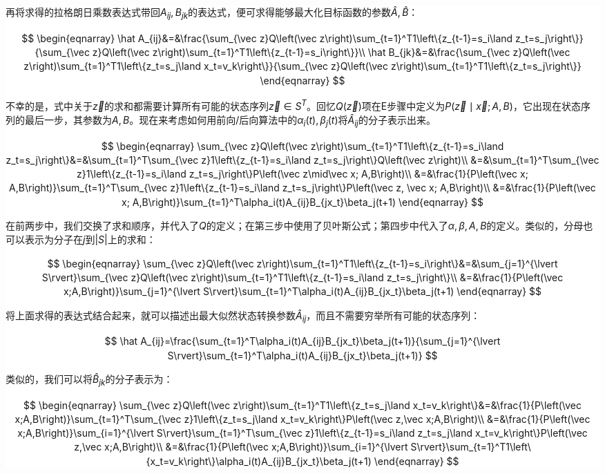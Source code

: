 再将求得的拉格朗日乘数表达式带回$A_{ij},B_{jk}$的表达式，便可求得能够最大化目标函数的参数$\hat A,\hat B$：

$$
\begin{eqnarray}
\hat A_{ij}&=&\frac{\sum_{\vec z}Q\left(\vec z\right)\sum_{t=1}^T1\left\{z_{t-1}=s_i\land z_t=s_j\right\}}{\sum_{\vec z}Q\left(\vec z\right)\sum_{t=1}^T1\left\{z_{t-1}=s_i\right\}}\\
\hat B_{jk}&=&\frac{\sum_{\vec z}Q\left(\vec z\right)\sum_{t=1}^T1\left\{z_t=s_j\land x_t=v_k\right\}}{\sum_{\vec z}Q\left(\vec z\right)\sum_{t=1}^T1\left\{z_t=s_j\right\}}
\end{eqnarray}
$$

不幸的是，式中关于$\vec z$的求和都需要计算所有可能的状态序列$\vec z\in S^T$。回忆$Q\left(\vec z\right)$项在E步骤中定义为$P\left(\vec z\mid\vec x; A,B\right)$，它出现在状态序列的最后一步，其参数为$A,B$。现在来考虑如何用前向/后向算法中的$\alpha_i(t),\beta_j(t)$将$\hat A_{ij}$的分子表示出来。

$$
\begin{eqnarray}
\sum_{\vec z}Q\left(\vec z\right)\sum_{t=1}^T1\left\{z_{t-1}=s_i\land z_t=s_j\right\}&=&\sum_{t=1}^T\sum_{\vec z}1\left\{z_{t-1}=s_i\land z_t=s_j\right\}Q\left(\vec z\right)\\
&=&\sum_{t=1}^T\sum_{\vec z}1\left\{z_{t-1}=s_i\land z_t=s_j\right\}P\left(\vec z\mid\vec x; A,B\right)\\
&=&\frac{1}{P\left(\vec x; A,B\right)}\sum_{t=1}^T\sum_{\vec z}1\left\{z_{t-1}=s_i\land z_t=s_j\right\}P\left(\vec z, \vec x; A,B\right)\\
&=&\frac{1}{P\left(\vec x; A,B\right)}\sum_{t=1}^T\alpha_i(t)A_{ij}B_{jx_t}\beta_j(t+1)
\end{eqnarray}
$$

在前两步中，我们交换了求和顺序，并代入了$Q$的定义；在第三步中使用了贝叶斯公式；第四步中代入了$\alpha,\beta,A,B$的定义。类似的，分母也可以表示为分子在$j$到$\lvert S\rvert$上的求和：

$$
\begin{eqnarray}
\sum_{\vec z}Q\left(\vec z\right)\sum_{t=1}^T1\left\{z_{t-1}=s_i\right\}&=&\sum_{j=1}^{\lvert S\rvert}\sum_{\vec z}Q\left(\vec z\right)\sum_{t=1}^T1\left\{z_{t-1}=s_i\land z_t=s_j\right\}\\
&=&\frac{1}{P\left(\vec x;A,B\right)}\sum_{j=1}^{\lvert S\rvert}\sum_{t=1}^T\alpha_i(t)A_{ij}B_{jx_t}\beta_j(t+1)
\end{eqnarray}
$$

将上面求得的表达式结合起来，就可以描述出最大似然状态转换参数$\hat A_{ij}$，而且不需要穷举所有可能的状态序列：

$$
\hat A_{ij}=\frac{\sum_{t=1}^T\alpha_i(t)A_{ij}B_{jx_t}\beta_j(t+1)}{\sum_{j=1}^{\lvert S\rvert}\sum_{t=1}^T\alpha_i(t)A_{ij}B_{jx_t}\beta_j(t+1)}
$$

类似的，我们可以将$\hat B_{jk}$的分子表示为：

$$
\begin{eqnarray}
\sum_{\vec z}Q\left(\vec z\right)\sum_{t=1}^T1\left\{z_t=s_j\land x_t=v_k\right\}&=&\frac{1}{P\left(\vec x;A,B\right)}\sum_{t=1}^T\sum_{\vec z}1\left\{z_t=s_j\land x_t=v_k\right\}P\left(\vec z,\vec x;A,B\right)\\
&=&\frac{1}{P\left(\vec x;A,B\right)}\sum_{i=1}^{\lvert S\rvert}\sum_{t=1}^T\sum_{\vec z}1\left\{z_{t-1}=s_i\land z_t=s_j\land x_t=v_k\right\}P\left(\vec z,\vec x;A,B\right)\\
&=&\frac{1}{P\left(\vec x;A,B\right)}\sum_{i=1}^{\lvert S\rvert}\sum_{t=1}^T1\left\{x_t=v_k\right\}\alpha_i(t)A_{ij}B_{jx_t}\beta_j(t+1)
\end{eqnarray}
$$
